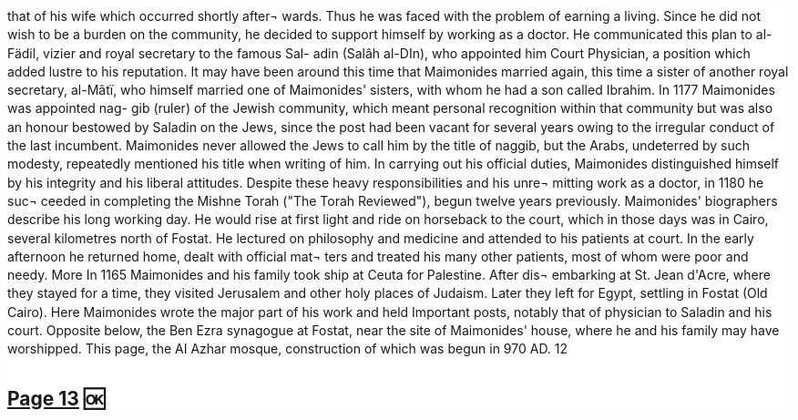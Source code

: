 that of his wife which occurred shortly after¬
wards. Thus he was faced with the problem
of earning a living. Since he did not wish to
be a burden on the community, he decided
to support himself by working as a doctor.
He communicated this plan to al-Fädil,
vizier and royal secretary to the famous Sal-
adin (Salâh al-DIn), who appointed him
Court Physician, a position which added
lustre to his reputation. It may have been
around this time that Maimonides married
again, this time a sister of another royal
secretary, al-Mâtï, who himself married one
of Maimonides' sisters, with whom he had a
son called Ibrahim.
In 1177 Maimonides was appointed nag-
gib (ruler) of the Jewish community, which
meant personal recognition within that
community but was also an honour
bestowed by Saladin on the Jews, since the
post had been vacant for several years
owing to the irregular conduct of the last
incumbent. Maimonides never allowed the
Jews to call him by the title of naggib, but
the Arabs, undeterred by such modesty,
repeatedly mentioned his title when writing
of him. In carrying out his official duties,
Maimonides distinguished himself by his
integrity and his liberal attitudes. Despite
these heavy responsibilities and his unre¬
mitting work as a doctor, in 1180 he suc¬
ceeded in completing the Mishne Torah
("The Torah Reviewed"), begun twelve
years previously.
Maimonides' biographers describe his
long working day. He would rise at first
light and ride on horseback to the court,
which in those days was in Cairo, several
kilometres north of Fostat. He lectured on
philosophy and medicine and attended to
his patients at court. In the early afternoon
he returned home, dealt with official mat¬
ters and treated his many other patients,
most of whom were poor and needy. More
In 1165 Maimonides and his family took
ship at Ceuta for Palestine. After dis¬
embarking at St. Jean d'Acre, where they
stayed for a time, they visited Jerusalem
and other holy places of Judaism. Later
they left for Egypt, settling in Fostat (Old
Cairo). Here Maimonides wrote the major
part of his work and held Important posts,
notably that of physician to Saladin and
his court. Opposite below, the Ben Ezra
synagogue at Fostat, near the site of
Maimonides' house, where he and his
family may have worshipped. This page,
the AI Azhar mosque, construction of
which was begun in 970 AD.
12
## [Page 13](https://demo.humlab.umu.se/courier/070484engo.pdf#page=13) 🆗